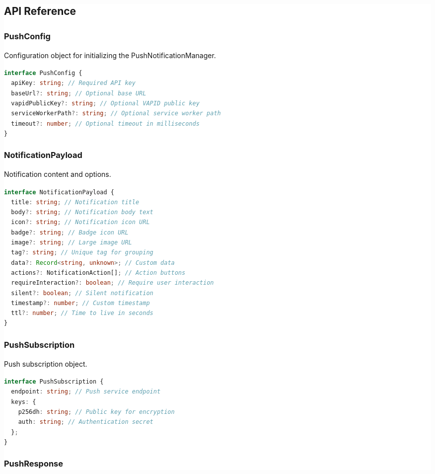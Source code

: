 ## API Reference

### PushConfig

Configuration object for initializing the PushNotificationManager.

```typescript
interface PushConfig {
  apiKey: string; // Required API key
  baseUrl?: string; // Optional base URL
  vapidPublicKey?: string; // Optional VAPID public key
  serviceWorkerPath?: string; // Optional service worker path
  timeout?: number; // Optional timeout in milliseconds
}
```

### NotificationPayload

Notification content and options.

```typescript
interface NotificationPayload {
  title: string; // Notification title
  body?: string; // Notification body text
  icon?: string; // Notification icon URL
  badge?: string; // Badge icon URL
  image?: string; // Large image URL
  tag?: string; // Unique tag for grouping
  data?: Record<string, unknown>; // Custom data
  actions?: NotificationAction[]; // Action buttons
  requireInteraction?: boolean; // Require user interaction
  silent?: boolean; // Silent notification
  timestamp?: number; // Custom timestamp
  ttl?: number; // Time to live in seconds
}
```

### PushSubscription

Push subscription object.

```typescript
interface PushSubscription {
  endpoint: string; // Push service endpoint
  keys: {
    p256dh: string; // Public key for encryption
    auth: string; // Authentication secret
  };
}
```

### PushResponse

